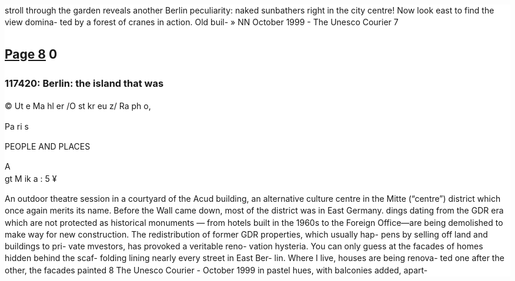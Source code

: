 stroll through the garden reveals another 
Berlin peculiarity: naked sunbathers right 
in the city centre! 
Now look east to find the view domina- 
ted by a forest of cranes in action. Old buil- » 
   NN 
October 1999 - The Unesco Courier 7

## [Page 8](117419eng.pdf#page=8) 0

### 117420: Berlin: the island that was

© 
Ut
e 
Ma
hl
er
/O
st
kr
eu
z/
Ra
ph
o,
 
Pa
ri
s 
  
PEOPLE AND PLACES 
  
  
 
  
  
 
  
  
 
  
A  
gt
 M
ik
a 
: 
5 
¥ 
  
An outdoor theatre session in a courtyard of the Acud building, an alternative culture centre in the Mitte (“centre”) district which once again merits its name. 
Before the Wall came down, most of the district was in East Germany. 
dings dating from the GDR era which are 
not protected as historical monuments — 
from hotels built in the 1960s to the Foreign 
Office—are being demolished to make way 
for new construction. The redistribution of 
former GDR properties, which usually hap- 
pens by selling off land and buildings to pri- 
vate mvestors, has provoked a veritable reno- 
vation hysteria. You can only guess at the 
facades of homes hidden behind the scaf- 
folding lining nearly every street in East Ber- 
lin. Where I live, houses are being renova- 
ted one after the other, the facades painted 
8 The Unesco Courier - October 1999 
in pastel hues, with balconies added, apart- 